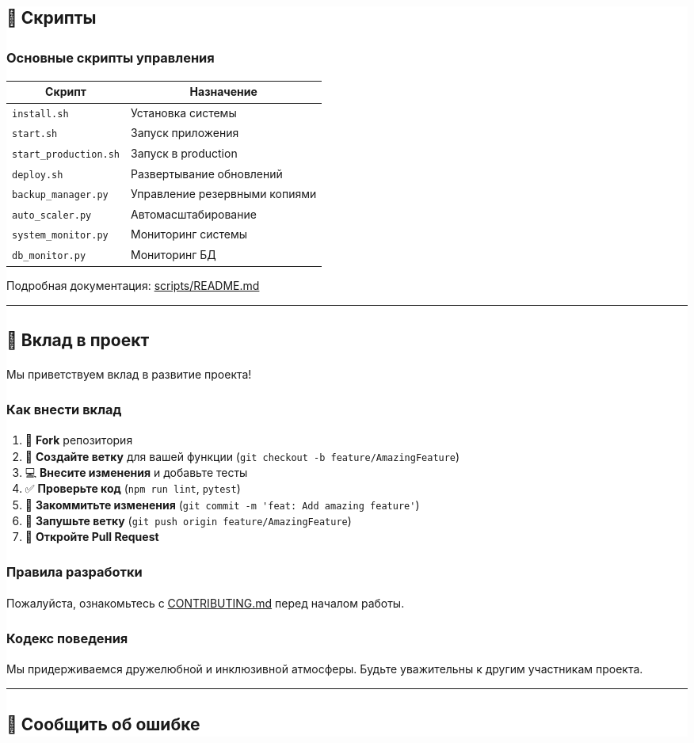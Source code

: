 ## 🔧 Скрипты

### Основные скрипты управления

| Скрипт | Назначение |
|--------|------------|
| `install.sh` | Установка системы |
| `start.sh` | Запуск приложения |
| `start_production.sh` | Запуск в production |
| `deploy.sh` | Развертывание обновлений |
| `backup_manager.py` | Управление резервными копиями |
| `auto_scaler.py` | Автомасштабирование |
| `system_monitor.py` | Мониторинг системы |
| `db_monitor.py` | Мониторинг БД |

Подробная документация: [scripts/README.md](scripts/README.md)

---

## 🤝 Вклад в проект

Мы приветствуем вклад в развитие проекта! 

### Как внести вклад

1. 🍴 **Fork** репозитория
2. 🌿 **Создайте ветку** для вашей функции (`git checkout -b feature/AmazingFeature`)
3. 💻 **Внесите изменения** и добавьте тесты
4. ✅ **Проверьте код** (`npm run lint`, `pytest`)
5. 📝 **Закоммитьте изменения** (`git commit -m 'feat: Add amazing feature'`)
6. 🚀 **Запушьте ветку** (`git push origin feature/AmazingFeature`)
7. 🎉 **Откройте Pull Request**

### Правила разработки

Пожалуйста, ознакомьтесь с [CONTRIBUTING.md](CONTRIBUTING.md) перед началом работы.

### Кодекс поведения

Мы придерживаемся дружелюбной и инклюзивной атмосферы. Будьте уважительны к другим участникам проекта.

---

## 🐛 Сообщить об ошибке
